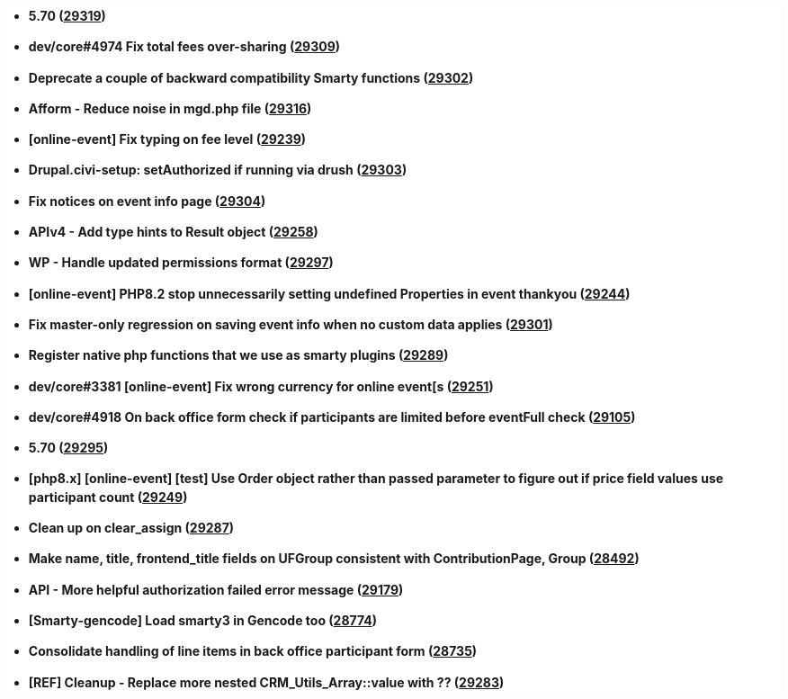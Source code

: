 - **5.70 ([29319](https://github.com/civicrm/civicrm-core/pull/29319))**

- **dev/core#4974 Fix total fees over-sharing ([29309](https://github.com/civicrm/civicrm-core/pull/29309))**

- **Deprecate a couple of backward compatibility Smarty functions ([29302](https://github.com/civicrm/civicrm-core/pull/29302))**

- **Afform - Reduce noise in mgd.php file ([29316](https://github.com/civicrm/civicrm-core/pull/29316))**

- **[online-event] Fix typing on fee level ([29239](https://github.com/civicrm/civicrm-core/pull/29239))**

- **Drupal.civi-setup: setAuthorized if running via drush ([29303](https://github.com/civicrm/civicrm-core/pull/29303))**

- **Fix notices on event info page ([29304](https://github.com/civicrm/civicrm-core/pull/29304))**

- **APIv4 - Add type hints to Result object ([29258](https://github.com/civicrm/civicrm-core/pull/29258))**

- **WP - Handle updated permissions format ([29297](https://github.com/civicrm/civicrm-core/pull/29297))**

- **[online-event] PHP8.2 stop unnecessarily setting undefined Properties in event thankyou ([29244](https://github.com/civicrm/civicrm-core/pull/29244))**

- **Fix master-only regression on saving event info when no custom data applies ([29301](https://github.com/civicrm/civicrm-core/pull/29301))**

- **Register native php functions that we use as smarty plugins ([29289](https://github.com/civicrm/civicrm-core/pull/29289))**

- **dev/core#3381 [online-event]  Fix wrong currency for online event[s ([29251](https://github.com/civicrm/civicrm-core/pull/29251))**

- **dev/core#4918 On back office form check if participants are limited before eventFull check ([29105](https://github.com/civicrm/civicrm-core/pull/29105))**

- **5.70 ([29295](https://github.com/civicrm/civicrm-core/pull/29295))**

- **[php8.x] [online-event] [test] Use Order object rather than passed parameter to figure out if price field values use participant count ([29249](https://github.com/civicrm/civicrm-core/pull/29249))**

- **Clean up on clear_assign ([29287](https://github.com/civicrm/civicrm-core/pull/29287))**

- **Make name, title, frontend_title fields on UFGroup consistent with ContributionPage, Group ([28492](https://github.com/civicrm/civicrm-core/pull/28492))**

- **API - More helpful authorization failed error message ([29179](https://github.com/civicrm/civicrm-core/pull/29179))**

- **[Smarty-gencode] Load smarty3 in Gencode too  ([28774](https://github.com/civicrm/civicrm-core/pull/28774))**

- **Consolidate handling of line items in back office participant form ([28735](https://github.com/civicrm/civicrm-core/pull/28735))**

- **[REF] Cleanup - Replace more nested CRM_Utils_Array::value with ?? ([29283](https://github.com/civicrm/civicrm-core/pull/29283))**
